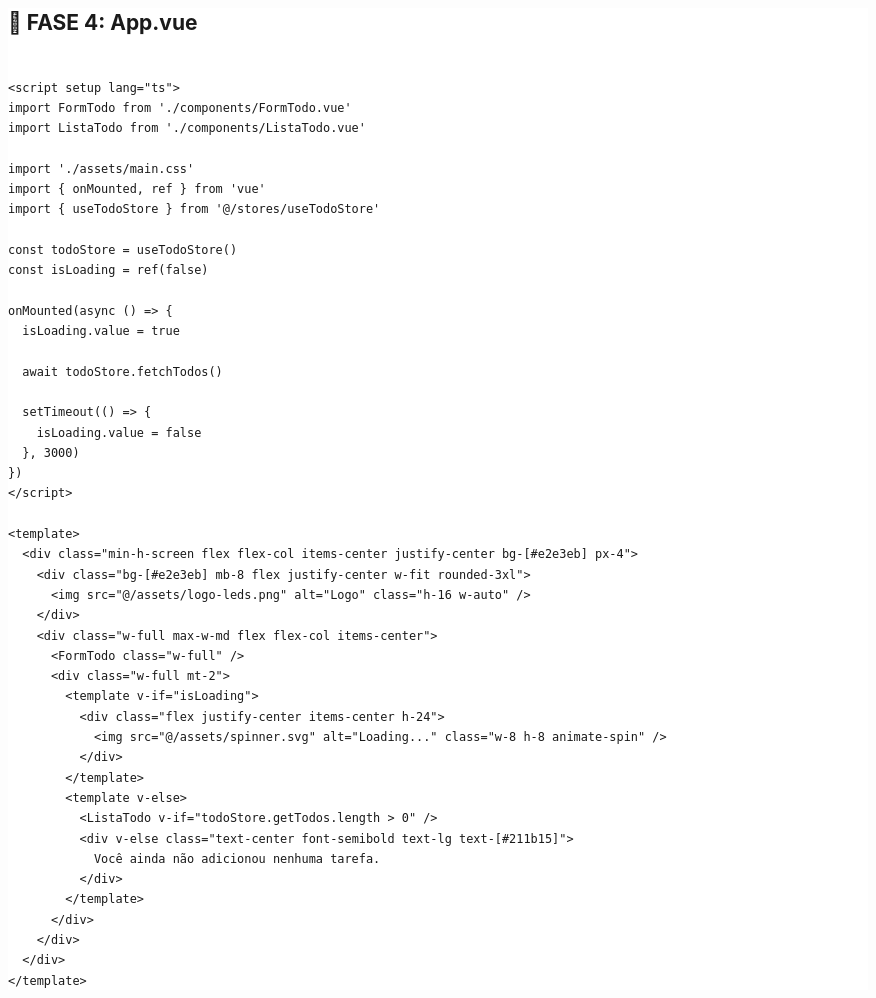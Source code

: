 ## 💚 FASE 4: App.vue
```vue

<script setup lang="ts">
import FormTodo from './components/FormTodo.vue'
import ListaTodo from './components/ListaTodo.vue'

import './assets/main.css'
import { onMounted, ref } from 'vue'
import { useTodoStore } from '@/stores/useTodoStore'

const todoStore = useTodoStore()
const isLoading = ref(false)

onMounted(async () => {
  isLoading.value = true

  await todoStore.fetchTodos()

  setTimeout(() => {
    isLoading.value = false
  }, 3000)
})
</script>

<template>
  <div class="min-h-screen flex flex-col items-center justify-center bg-[#e2e3eb] px-4">
    <div class="bg-[#e2e3eb] mb-8 flex justify-center w-fit rounded-3xl">
      <img src="@/assets/logo-leds.png" alt="Logo" class="h-16 w-auto" />
    </div>
    <div class="w-full max-w-md flex flex-col items-center">
      <FormTodo class="w-full" />
      <div class="w-full mt-2">
        <template v-if="isLoading">
          <div class="flex justify-center items-center h-24">
            <img src="@/assets/spinner.svg" alt="Loading..." class="w-8 h-8 animate-spin" />
          </div>
        </template>
        <template v-else>
          <ListaTodo v-if="todoStore.getTodos.length > 0" />
          <div v-else class="text-center font-semibold text-lg text-[#211b15]">
            Você ainda não adicionou nenhuma tarefa.
          </div>
        </template>
      </div>
    </div>
  </div>
</template>

```

